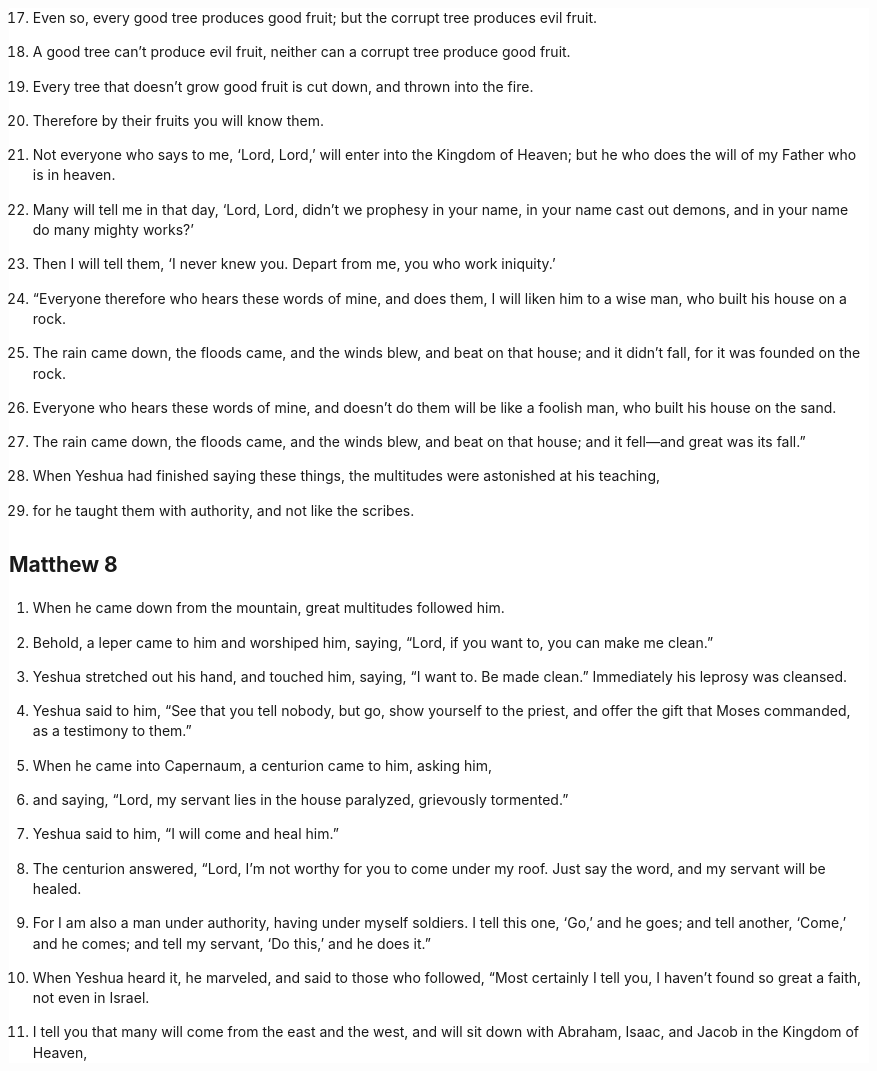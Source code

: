 17. Even so, every good tree produces good fruit; but the corrupt tree produces evil fruit. 

18. A good tree can’t produce evil fruit, neither can a corrupt tree produce good fruit. 

19. Every tree that doesn’t grow good fruit is cut down, and thrown into the fire. 

20. Therefore by their fruits you will know them. 

21. Not everyone who says to me, ‘Lord, Lord,’ will enter into the Kingdom of Heaven; but he who does the will of my Father who is in heaven. 

22. Many will tell me in that day, ‘Lord, Lord, didn’t we prophesy in your name, in your name cast out demons, and in your name do many mighty works?’ 

23. Then I will tell them, ‘I never knew you. Depart from me, you who work iniquity.’  

24.   “Everyone therefore who hears these words of mine, and does them, I will liken him to a wise man, who built his house on a rock. 

25. The rain came down, the floods came, and the winds blew, and beat on that house; and it didn’t fall, for it was founded on the rock. 

26. Everyone who hears these words of mine, and doesn’t do them will be like a foolish man, who built his house on the sand. 

27. The rain came down, the floods came, and the winds blew, and beat on that house; and it fell—and great was its fall.”  

28.   When Yeshua had finished saying these things, the multitudes were astonished at his teaching,

29. for he taught them with authority, and not like the scribes.   

## Matthew 8

1. When he came down from the mountain, great multitudes followed him.

2. Behold, a leper came to him and worshiped him, saying, “Lord, if you want to, you can make me clean.”  

3.   Yeshua stretched out his hand, and touched him, saying, “I want to. Be made clean.” Immediately his leprosy was cleansed.

4. Yeshua said to him, “See that you tell nobody, but go, show yourself to the priest, and offer the gift that Moses commanded, as a testimony to them.”  

5.   When he came into Capernaum, a centurion came to him, asking him,

6. and saying, “Lord, my servant lies in the house paralyzed, grievously tormented.”  

7.   Yeshua said to him, “I will come and heal him.”  

8.   The centurion answered, “Lord, I’m not worthy for you to come under my roof. Just say the word, and my servant will be healed.

9. For I am also a man under authority, having under myself soldiers. I tell this one, ‘Go,’ and he goes; and tell another, ‘Come,’ and he comes; and tell my servant, ‘Do this,’ and he does it.”  

10.   When Yeshua heard it, he marveled, and said to those who followed, “Most certainly I tell you, I haven’t found so great a faith, not even in Israel. 

11. I tell you that many will come from the east and the west, and will sit down with Abraham, Isaac, and Jacob in the Kingdom of Heaven, 
